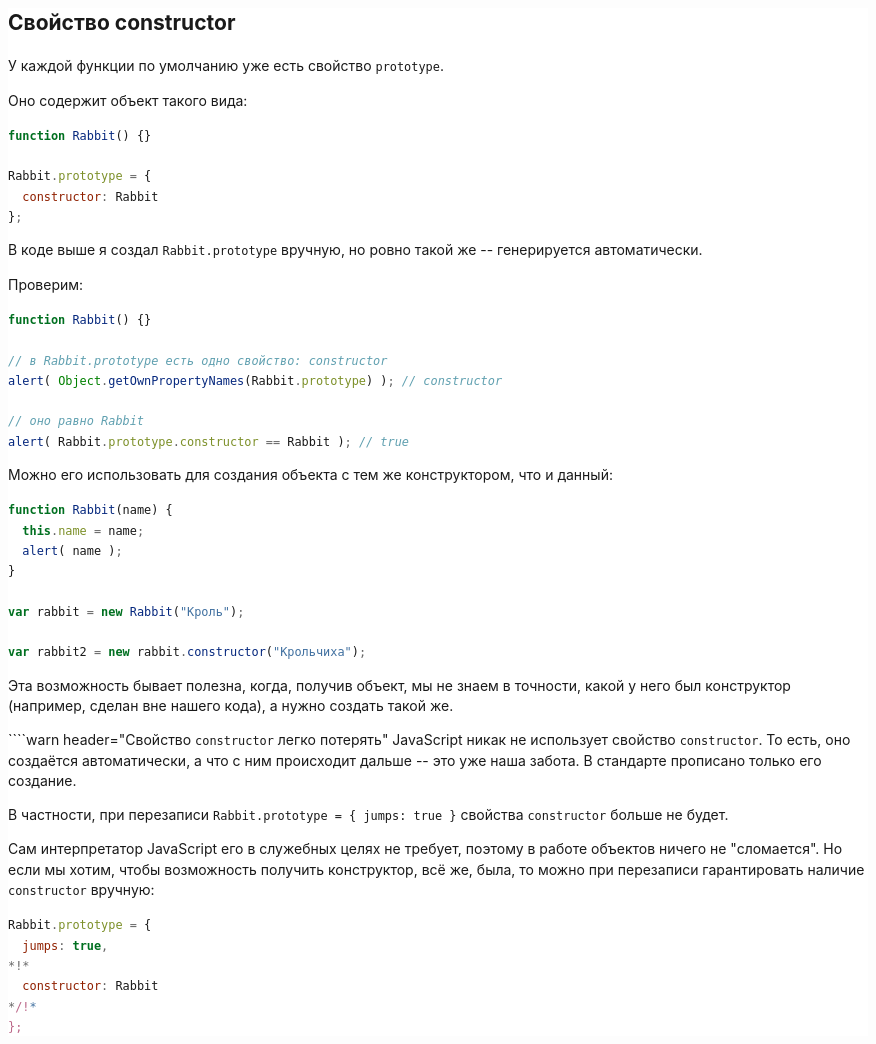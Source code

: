 













## Свойство constructor

У каждой функции по умолчанию уже есть свойство `prototype`.

Оно содержит объект такого вида:

```js
function Rabbit() {}

Rabbit.prototype = {
  constructor: Rabbit
};
```

В коде выше я создал `Rabbit.prototype` вручную, но ровно такой же -- генерируется автоматически.

Проверим:

```js run
function Rabbit() {}

// в Rabbit.prototype есть одно свойство: constructor
alert( Object.getOwnPropertyNames(Rabbit.prototype) ); // constructor

// оно равно Rabbit
alert( Rabbit.prototype.constructor == Rabbit ); // true
```

Можно его использовать для создания объекта с тем же конструктором, что и данный:

```js run
function Rabbit(name) {
  this.name = name;
  alert( name );
}

var rabbit = new Rabbit("Кроль");

var rabbit2 = new rabbit.constructor("Крольчиха");
```

Эта возможность бывает полезна, когда, получив объект, мы не знаем в точности, какой у него был конструктор (например, сделан вне нашего кода), а нужно создать такой же.

````warn header="Свойство `constructor` легко потерять"
JavaScript никак не использует свойство `constructor`. То есть, оно создаётся автоматически, а что с ним происходит дальше -- это уже наша забота. В стандарте прописано только его создание.

В частности, при перезаписи `Rabbit.prototype = { jumps: true }` свойства `constructor` больше не будет.

Сам интерпретатор JavaScript его в служебных целях не требует, поэтому в работе объектов ничего не "сломается". Но если мы хотим, чтобы возможность получить конструктор, всё же, была, то можно при перезаписи гарантировать наличие `constructor` вручную:
```js
Rabbit.prototype = {
  jumps: true,
*!*
  constructor: Rabbit
*/!*
};
````